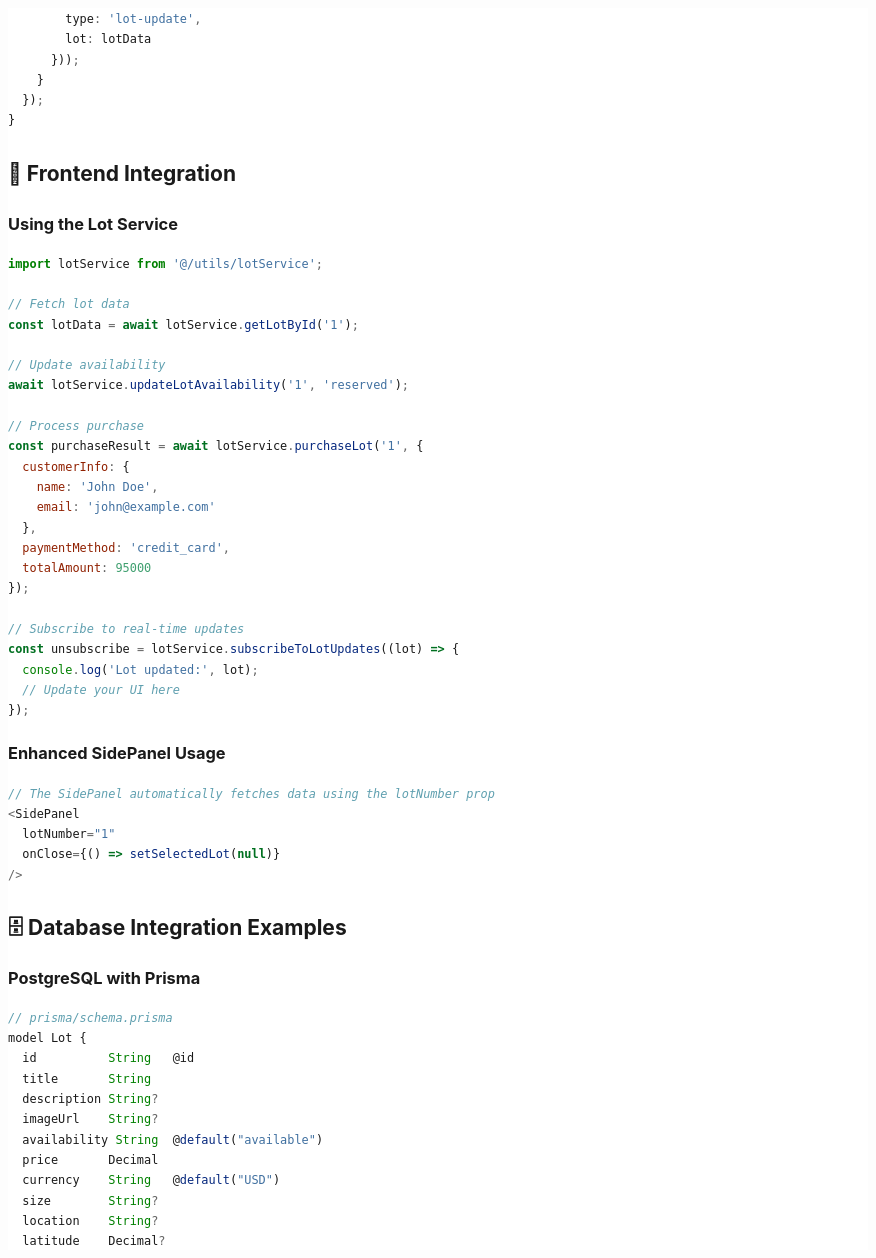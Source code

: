 ```javascript
        type: 'lot-update',
        lot: lotData
      }));
    }
  });
}
```

## 📱 **Frontend Integration**

### Using the Lot Service
```javascript
import lotService from '@/utils/lotService';

// Fetch lot data
const lotData = await lotService.getLotById('1');

// Update availability
await lotService.updateLotAvailability('1', 'reserved');

// Process purchase
const purchaseResult = await lotService.purchaseLot('1', {
  customerInfo: {
    name: 'John Doe',
    email: 'john@example.com'
  },
  paymentMethod: 'credit_card',
  totalAmount: 95000
});

// Subscribe to real-time updates
const unsubscribe = lotService.subscribeToLotUpdates((lot) => {
  console.log('Lot updated:', lot);
  // Update your UI here
});
```

### Enhanced SidePanel Usage
```javascript
// The SidePanel automatically fetches data using the lotNumber prop
<SidePanel 
  lotNumber="1" 
  onClose={() => setSelectedLot(null)} 
/>
```

## 🗄️ **Database Integration Examples**

### PostgreSQL with Prisma
```javascript
// prisma/schema.prisma
model Lot {
  id          String   @id
  title       String
  description String?
  imageUrl    String?
  availability String  @default("available")
  price       Decimal
  currency    String   @default("USD")
  size        String?
  location    String?
  latitude    Decimal?
```